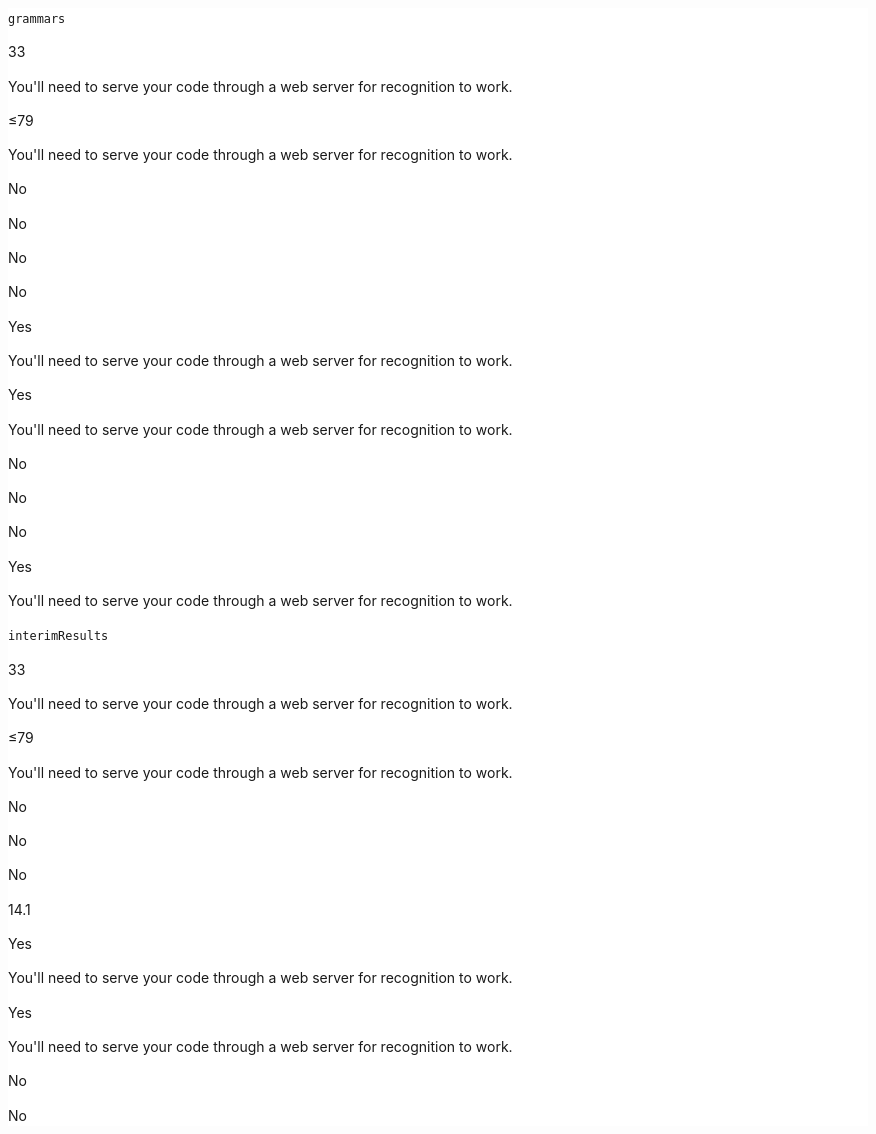 `grammars`

33

You'll need to serve your code through a web server for recognition to work.

≤79

You'll need to serve your code through a web server for recognition to work.

No

No

No

No

Yes

You'll need to serve your code through a web server for recognition to work.

Yes

You'll need to serve your code through a web server for recognition to work.

No

No

No

Yes

You'll need to serve your code through a web server for recognition to work.

`interimResults`

33

You'll need to serve your code through a web server for recognition to work.

≤79

You'll need to serve your code through a web server for recognition to work.

No

No

No

14.1

Yes

You'll need to serve your code through a web server for recognition to work.

Yes

You'll need to serve your code through a web server for recognition to work.

No

No
